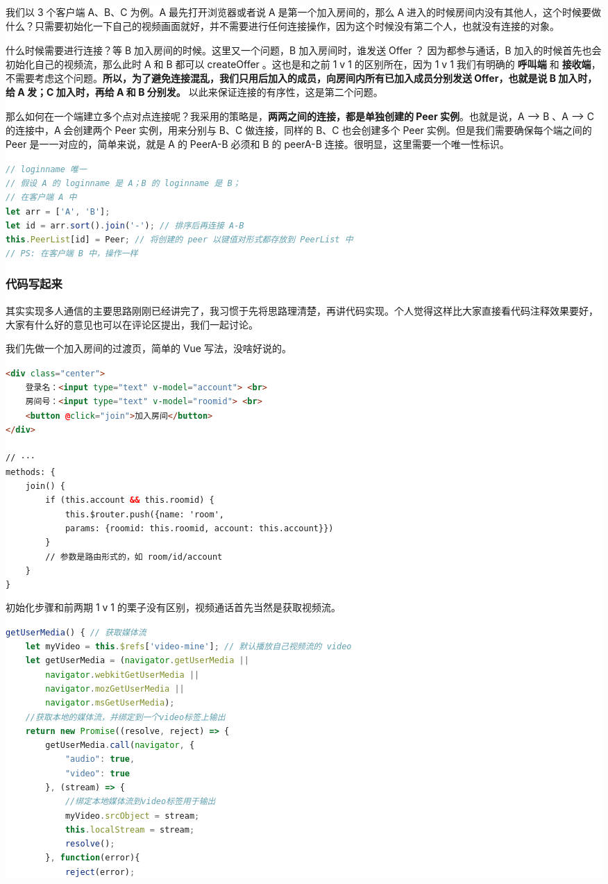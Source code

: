 

我们以 3 个客户端 A、B、C 为例。A 最先打开浏览器或者说 A 是第一个加入房间的，那么 A 进入的时候房间内没有其他人，这个时候要做什么？只需要初始化一下自己的视频画面就好，并不需要进行任何连接操作，因为这个时候没有第二个人，也就没有连接的对象。

什么时候需要进行连接？等 B 加入房间的时候。这里又一个问题，B 加入房间时，谁发送 Offer ？ 因为都参与通话，B 加入的时候首先也会初始化自己的视频流，那么此时 A 和 B 都可以 createOffer 。这也是和之前 1 v 1 的区别所在，因为 1 v 1 我们有明确的 **呼叫端** 和 **接收端**，不需要考虑这个问题。**所以，为了避免连接混乱，我们只用后加入的成员，向房间内所有已加入成员分别发送 Offer，也就是说 B 加入时，给 A 发；C 加入时，再给 A 和 B 分别发。** 以此来保证连接的有序性，这是第二个问题。

那么如何在一个端建立多个点对点连接呢？我采用的策略是，**两两之间的连接，都是单独创建的 Peer 实例**。也就是说，A ——> B 、A ——> C 的连接中，A 会创建两个 Peer 实例，用来分别与 B、C 做连接，同样的 B、C 也会创建多个 Peer 实例。但是我们需要确保每个端之间的 Peer 是一一对应的，简单来说，就是 A 的 PeerA-B 必须和 B 的 peerA-B 连接。很明显，这里需要一个唯一性标识。

```js
// loginname 唯一
// 假设 A 的 loginname 是 A；B 的 loginname 是 B；
// 在客户端 A 中
let arr = ['A', 'B'];
let id = arr.sort().join('-'); // 排序后再连接 A-B
this.PeerList[id] = Peer; // 将创建的 peer 以键值对形式都存放到 PeerList 中
// PS: 在客户端 B 中，操作一样
```

### 代码写起来

其实实现多人通信的主要思路刚刚已经讲完了，我习惯于先将思路理清楚，再讲代码实现。个人觉得这样比大家直接看代码注释效果要好，大家有什么好的意见也可以在评论区提出，我们一起讨论。

我们先做一个加入房间的过渡页，简单的 Vue 写法，没啥好说的。

```html
<div class="center">
    登录名：<input type="text" v-model="account"> <br>
    房间号：<input type="text" v-model="roomid"> <br>
    <button @click="join">加入房间</button>
</div>

// ···
methods: {
    join() {
        if (this.account && this.roomid) {
            this.$router.push({name: 'room',
            params: {roomid: this.roomid, account: this.account}})
        }
        // 参数是路由形式的，如 room/id/account
    }
}
```

初始化步骤和前两期 1 v 1 的栗子没有区别，视频通话首先当然是获取视频流。

```js
getUserMedia() { // 获取媒体流
    let myVideo = this.$refs['video-mine']; // 默认播放自己视频流的 video
    let getUserMedia = (navigator.getUserMedia ||
        navigator.webkitGetUserMedia ||
        navigator.mozGetUserMedia ||
        navigator.msGetUserMedia);
    //获取本地的媒体流，并绑定到一个video标签上输出
    return new Promise((resolve, reject) => {
        getUserMedia.call(navigator, {
            "audio": true,
            "video": true
        }, (stream) => {
            //绑定本地媒体流到video标签用于输出
            myVideo.srcObject = stream;
            this.localStream = stream;
            resolve();
        }, function(error){
            reject(error);
```